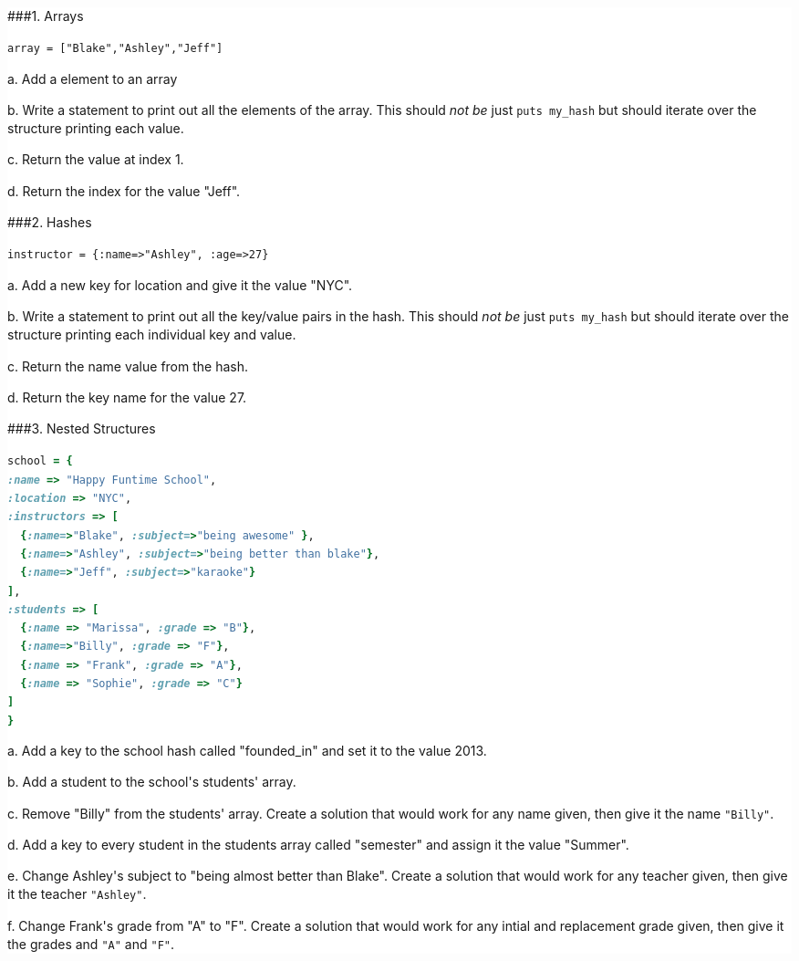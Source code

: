 ###1. Arrays

  `array = ["Blake","Ashley","Jeff"]`

  a. Add a element to an array

  b. Write a statement to print out all the elements of the array. This should *not be* just `puts my_hash` but should iterate over the structure printing each value.

  c. Return the value at index 1.

  d. Return the index for the value "Jeff".

###2. Hashes

  `instructor = {:name=>"Ashley", :age=>27}`

  a. Add a new key for location and give it the value "NYC".
  
  b. Write a statement to print out all the key/value pairs in the hash. This should *not be* just `puts my_hash` but should iterate over the structure printing each individual key and value.

  c. Return the name value from the hash.

  d. Return the key name for the value 27.

###3. Nested Structures

  ```ruby
school = { 
  :name => "Happy Funtime School",
  :location => "NYC",
  :instructors => [ 
    {:name=>"Blake", :subject=>"being awesome" },
    {:name=>"Ashley", :subject=>"being better than blake"},
    {:name=>"Jeff", :subject=>"karaoke"}
  ],
  :students => [ 
    {:name => "Marissa", :grade => "B"},
    {:name=>"Billy", :grade => "F"},
    {:name => "Frank", :grade => "A"},
    {:name => "Sophie", :grade => "C"}
  ]
}
  ```

  a. Add a key to the school hash called "founded_in" and set it to the value 2013. 

  b. Add a student to the school's students' array.

  c. Remove "Billy" from the students' array. Create a solution that would work for any name given, then give it the name `"Billy"`.

  d. Add a key to every student in the students array called "semester" and assign it the value "Summer".

  e. Change Ashley's subject to "being almost better than Blake". Create a solution that would work for any teacher given, then give it the teacher `"Ashley"`.

  f. Change Frank's grade from "A" to "F". Create a solution that would work for any intial and replacement grade given, then give it the grades and `"A"` and `"F"`.
